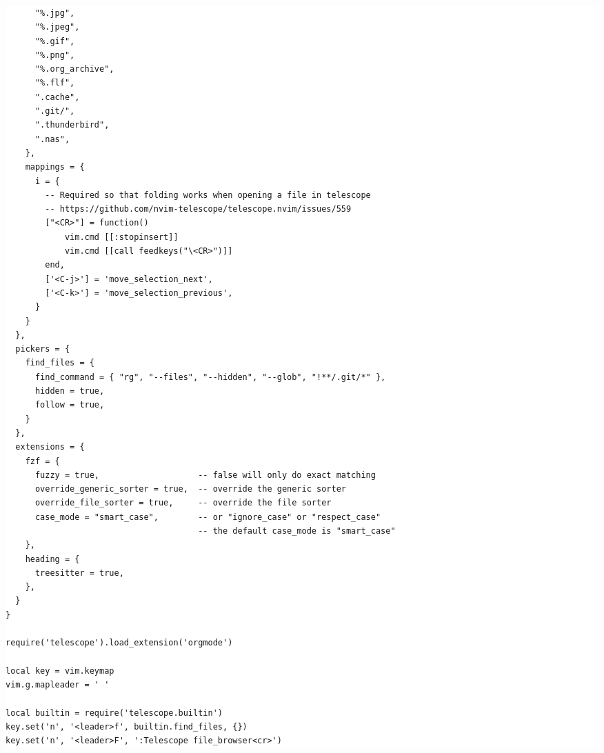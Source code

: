           "%.jpg",
          "%.jpeg",
          "%.gif",
          "%.png",
          "%.org_archive",
          "%.flf",
          ".cache",
          ".git/",
          ".thunderbird",
          ".nas",
        },
        mappings = {
          i = {
            -- Required so that folding works when opening a file in telescope
            -- https://github.com/nvim-telescope/telescope.nvim/issues/559
            ["<CR>"] = function()
                vim.cmd [[:stopinsert]]
                vim.cmd [[call feedkeys("\<CR>")]]
            end,
            ['<C-j>'] = 'move_selection_next',
            ['<C-k>'] = 'move_selection_previous',
          }
        }
      },
      pickers = {
        find_files = {
          find_command = { "rg", "--files", "--hidden", "--glob", "!**/.git/*" },
          hidden = true,
          follow = true,
        }
      },
      extensions = {
        fzf = {
          fuzzy = true,                    -- false will only do exact matching
          override_generic_sorter = true,  -- override the generic sorter
          override_file_sorter = true,     -- override the file sorter
          case_mode = "smart_case",        -- or "ignore_case" or "respect_case"
                                           -- the default case_mode is "smart_case"
        },
        heading = {
          treesitter = true,
        },
      }
    }
    
    require('telescope').load_extension('orgmode')
    
    local key = vim.keymap
    vim.g.mapleader = ' '
    
    local builtin = require('telescope.builtin')
    key.set('n', '<leader>f', builtin.find_files, {})
    key.set('n', '<leader>F', ':Telescope file_browser<cr>')
    